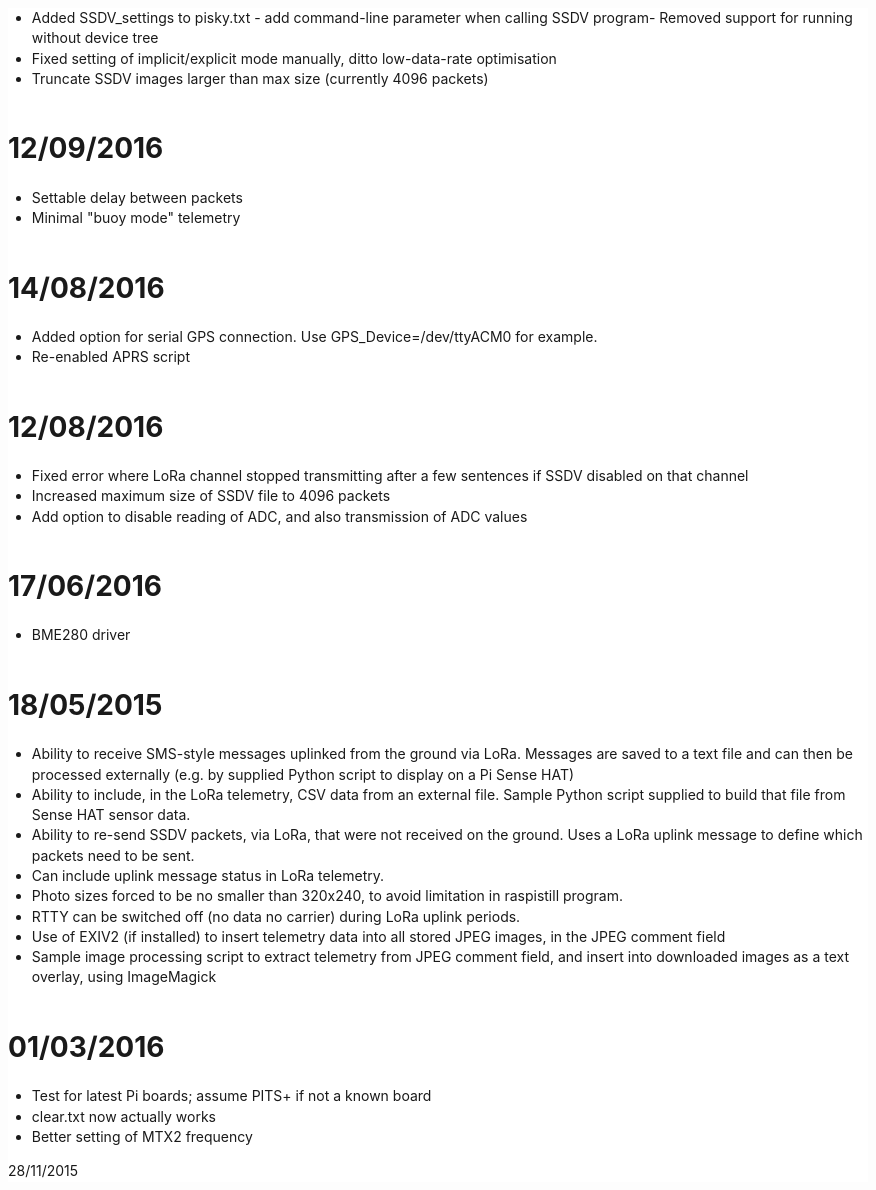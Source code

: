 - Added SSDV_settings to pisky.txt - add command-line parameter when calling SSDV program- Removed support for running without device tree
- Fixed setting of implicit/explicit mode manually, ditto low-data-rate optimisation
- Truncate SSDV images larger than max size (currently 4096 packets)

12/09/2016
==========

- Settable delay between packets
- Minimal "buoy mode" telemetry

14/08/2016
==========

- Added option for serial GPS connection.  Use GPS_Device=/dev/ttyACM0 for example.
- Re-enabled APRS script

12/08/2016
==========

- Fixed error where LoRa channel stopped transmitting after a few sentences if SSDV disabled on that channel
- Increased maximum size of SSDV file to 4096 packets
- Add option to disable reading of ADC, and also transmission of ADC values

17/06/2016
==========

- BME280 driver

18/05/2015
==========

- Ability to receive SMS-style messages uplinked from the ground via LoRa.  Messages are saved to a text file and can then be processed externally (e.g. by supplied Python script to display on a Pi Sense HAT)
- Ability to include, in the LoRa telemetry, CSV data from an external file.  Sample Python script supplied to build that file from Sense HAT sensor data.
- Ability to re-send SSDV packets, via LoRa, that were not received on the ground.  Uses a LoRa uplink message to define which packets need to be sent.
- Can include uplink message status in LoRa telemetry.
- Photo sizes forced to be no smaller than 320x240, to avoid limitation in raspistill program.
- RTTY can be switched off (no data no carrier) during LoRa uplink periods.
- Use of EXIV2 (if installed) to insert telemetry data into all stored JPEG images, in the JPEG comment field
- Sample image processing script to extract telemetry from JPEG comment field, and insert into downloaded images as a text overlay, using ImageMagick

01/03/2016
==========

- Test for latest Pi boards; assume PITS+ if not a known board
- clear.txt now actually works
- Better setting of MTX2 frequency

28/11/2015
